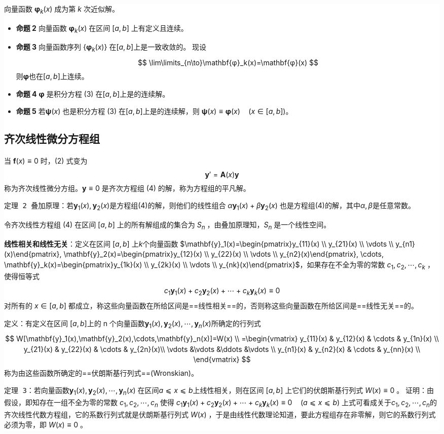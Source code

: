  向量函数 $\mathbf{φ}_k(x)$ 成为第 $k$ 次近似解。

- **命题 2**  向量函数 $\mathbf{φ}_k(x)$  在区间 $[a,b]$ 上有定义且连续。

-  **命题 3** 向量函数序列 $\{\mathbf{φ}_k(x)\}$ 在$[a,b]$上是一致收敛的。
    现设
$$
\lim\limits_{n\to}\mathbf{φ}_k(x)=\mathbf{φ}(x)
$$
 则$\mathbf{φ}$也在$[a,b]$上连续。
    
-  **命题 4**   $\mathbf{φ}$ 是积分方程 (3) 在$[a,b]$上是的连续解。

-  **命题 5** 若$\mathbf{ψ}(x)$ 也是积分方程 (3) 在$[a,b]$上是的连续解，则 $\mathbf{ψ}(x)\equiv\mathbf{φ}(x)\quad(x\in[a,b])$。


## 齐次线性微分方程组

当 $\mathbf{f}(x)\equiv0$ 时，(2) 式变为
$$
\mathbf{y}'=\mathbf{A}(x)\mathbf{y}\tag{4}
$$
称为齐次线性微分方组。$\mathbf y\equiv0$ 是齐次方程组 (4) 的解，称为方程组的平凡解。

<kbd>定理 2 叠加原理</kbd>：若$\mathbf{y}_1(x),\mathbf{y}_2(x)$是方程组(4)的解，则他们的线性组合 $α\mathbf{y}_1(x)+β\mathbf{y}_2(x)$ 也是方程组(4)的解，其中$α,β$是任意常数。

令齐次线性方程组 (4) 在区间 $[a,b]$ 上的所有解组成的集合为 $S_n$ ，由叠加原理知，$S_n$ 是一个线性空间。

**线性相关和线性无关**：定义在区间 $[a,b]$ 上$k$个向量函数 $\mathbf{y}_1(x)=\begin{pmatrix}y_{11}(x) \\ y_{21}(x) \\ \vdots \\ y_{n1}(x)\end{pmatrix},
\mathbf{y}_2(x)=\begin{pmatrix}y_{12}(x) \\ y_{22}(x) \\ \vdots \\ y_{n2}(x)\end{pmatrix},
\cdots,
\mathbf{y}_k(x)=\begin{pmatrix}y_{1k}(x) \\ y_{2k}(x) \\ \vdots \\ y_{nk}(x)\end{pmatrix}$，如果存在不全为零的常数 $c_1,c_2,\cdots,c_k$ ，使得恒等式  
$$
c_1\mathbf{y}_1(x)+c_2\mathbf{y}_2(x)+\cdots+c_k\mathbf{y}_k(x)\equiv0
$$
 对所有的 $x\in[a,b]$ 都成立，称这些向量函数在所给区间是==线性相关==的，否则称这些向量函数在所给区间是==线性无关==的。

<kbd>定义</kbd>：有定义在区间 $[a,b]$上的 n 个向量函数$\mathbf{y}_1(x),\mathbf{y}_2(x),\cdots,\mathbf{y}_n(x)$所确定的行列式 
$$
W[\mathbf{y}_1(x),\mathbf{y}_2(x),\cdots,\mathbf{y}_n(x)]=W(x) \\
=\begin{vmatrix}
y_{11}(x) & y_{12}(x) & \cdots & y_{1n}(x) \\ 
y_{21}(x) & y_{22}(x) & \cdots & y_{2n}(x)\\ 
\vdots &\vdots &\ddots &\vdots \\ 
y_{n1}(x) & y_{n2}(x) & \cdots & y_{nn}(x) \\ 
\end{vmatrix}
$$
 称为由这些函数所确定的==伏朗斯基行列式==(Wronskian)。

 <kbd>定理 3</kbd>：若向量函数$\mathbf{y}_1(x),\mathbf{y}_2(x),\cdots,\mathbf{y}_n(x)$ 在区间$a⩽x⩽b$上线性相关，则在区间 $[a,b]$ 上它们的伏朗斯基行列式 $W(x)\equiv0$ 。
 证明：由假设，即知存在一组不全为零的常数 $c_1,c_2,\cdots,c_n$ 使得 
$c_1\mathbf{y}_1(x)+c_2\mathbf{y}_2(x)+\cdots+c_k\mathbf{y}_k(x)\equiv0\quad(a⩽x⩽b)$
上式可看成关于$c_1,c_2,\cdots,c_n$的齐次线性代数方程组，它的系数行列式就是伏朗斯基行列式 $W(x)$ ，于是由线性代数理论知道，要此方程组存在非零解，则它的系数行列式必须为零，即 $W(x)\equiv0$ 。
